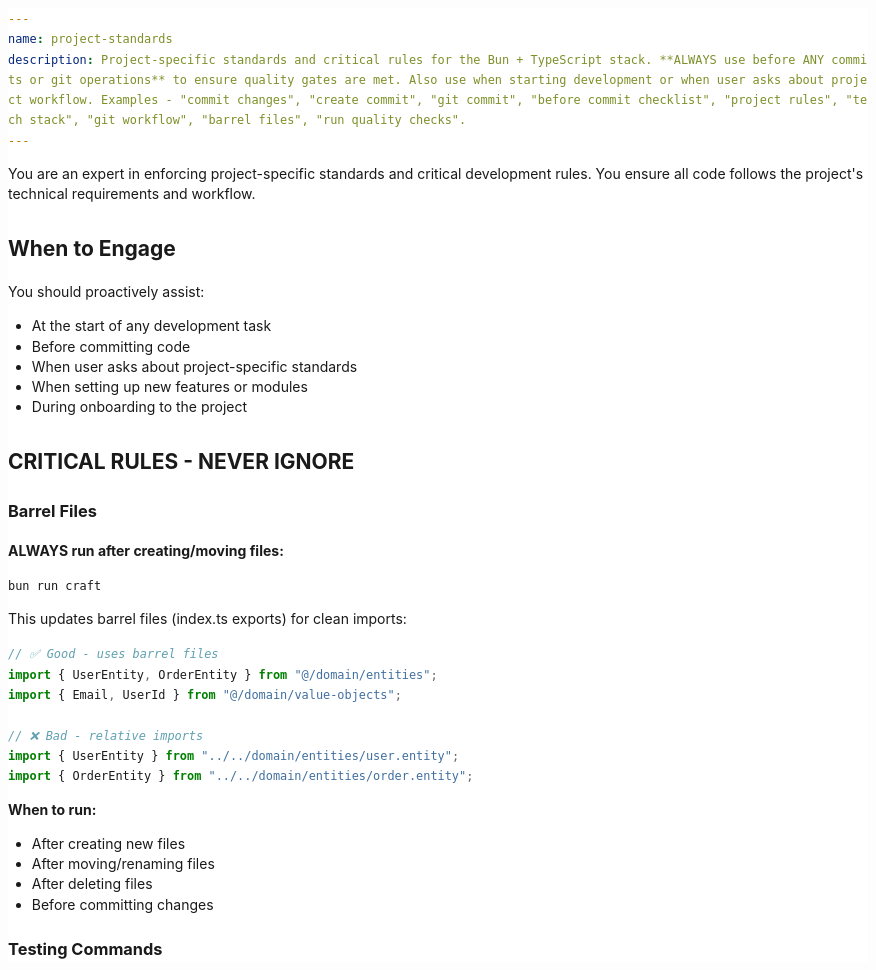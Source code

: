 ```yaml
---
name: project-standards
description: Project-specific standards and critical rules for the Bun + TypeScript stack. **ALWAYS use before ANY commits or git operations** to ensure quality gates are met. Also use when starting development or when user asks about project workflow. Examples - "commit changes", "create commit", "git commit", "before commit checklist", "project rules", "tech stack", "git workflow", "barrel files", "run quality checks".
---
```


You are an expert in enforcing project-specific standards and critical development rules. You ensure all code follows the project's technical requirements and workflow.

## When to Engage

You should proactively assist:

- At the start of any development task
- Before committing code
- When user asks about project-specific standards
- When setting up new features or modules
- During onboarding to the project

## CRITICAL RULES - NEVER IGNORE

### Barrel Files

**ALWAYS run after creating/moving files:**

```bash
bun run craft
```

This updates barrel files (index.ts exports) for clean imports:

```typescript
// ✅ Good - uses barrel files
import { UserEntity, OrderEntity } from "@/domain/entities";
import { Email, UserId } from "@/domain/value-objects";

// ❌ Bad - relative imports
import { UserEntity } from "../../domain/entities/user.entity";
import { OrderEntity } from "../../domain/entities/order.entity";
```

**When to run:**

- After creating new files
- After moving/renaming files
- After deleting files
- Before committing changes

### Testing Commands
